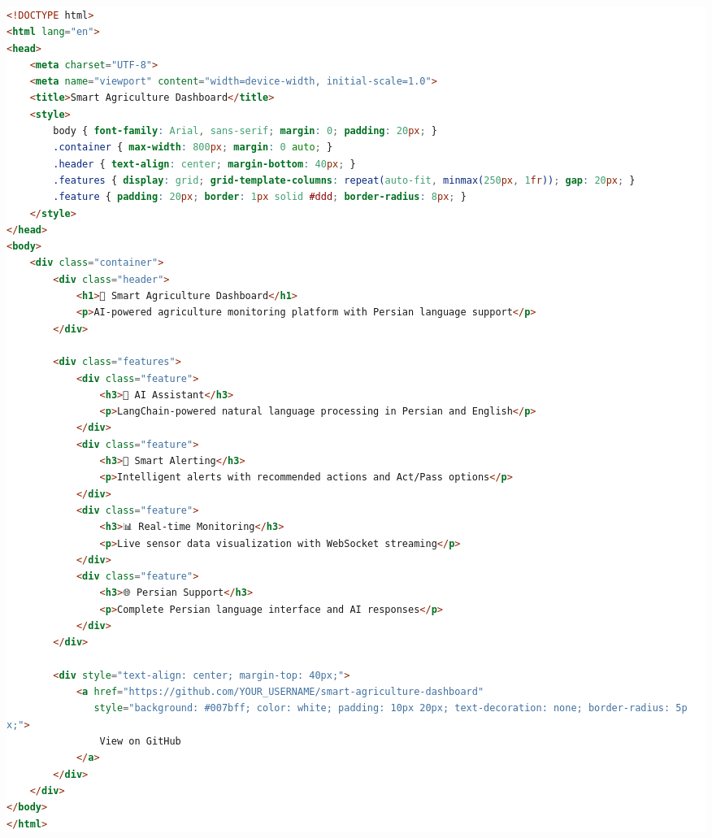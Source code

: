 ```html
<!DOCTYPE html>
<html lang="en">
<head>
    <meta charset="UTF-8">
    <meta name="viewport" content="width=device-width, initial-scale=1.0">
    <title>Smart Agriculture Dashboard</title>
    <style>
        body { font-family: Arial, sans-serif; margin: 0; padding: 20px; }
        .container { max-width: 800px; margin: 0 auto; }
        .header { text-align: center; margin-bottom: 40px; }
        .features { display: grid; grid-template-columns: repeat(auto-fit, minmax(250px, 1fr)); gap: 20px; }
        .feature { padding: 20px; border: 1px solid #ddd; border-radius: 8px; }
    </style>
</head>
<body>
    <div class="container">
        <div class="header">
            <h1>🌱 Smart Agriculture Dashboard</h1>
            <p>AI-powered agriculture monitoring platform with Persian language support</p>
        </div>
        
        <div class="features">
            <div class="feature">
                <h3>🤖 AI Assistant</h3>
                <p>LangChain-powered natural language processing in Persian and English</p>
            </div>
            <div class="feature">
                <h3>🚨 Smart Alerting</h3>
                <p>Intelligent alerts with recommended actions and Act/Pass options</p>
            </div>
            <div class="feature">
                <h3>📊 Real-time Monitoring</h3>
                <p>Live sensor data visualization with WebSocket streaming</p>
            </div>
            <div class="feature">
                <h3>🌐 Persian Support</h3>
                <p>Complete Persian language interface and AI responses</p>
            </div>
        </div>
        
        <div style="text-align: center; margin-top: 40px;">
            <a href="https://github.com/YOUR_USERNAME/smart-agriculture-dashboard" 
               style="background: #007bff; color: white; padding: 10px 20px; text-decoration: none; border-radius: 5px;">
                View on GitHub
            </a>
        </div>
    </div>
</body>
</html>
```
